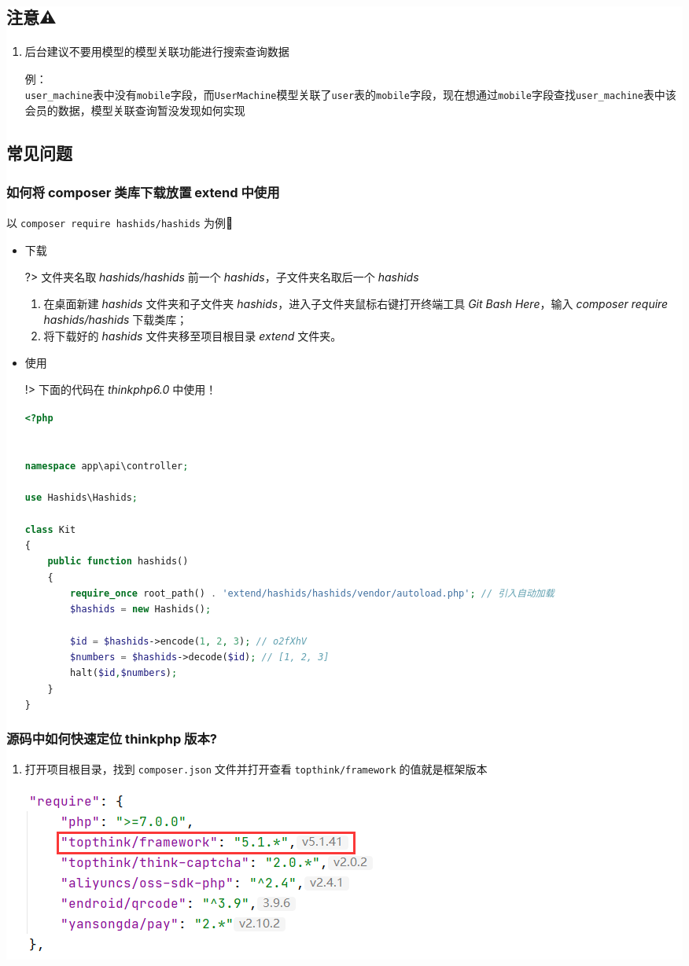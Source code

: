 ## 注意⚠️

1. 后台建议不要用模型的模型关联功能进行搜索查询数据

   例：  
   `user_machine`表中没有`mobile`字段，而`UserMachine`模型关联了`user`表的`mobile`字段，现在想通过`mobile`字段查找`user_machine`表中该会员的数据，模型关联查询暂没发现如何实现

## 常见问题

### 如何将 composer 类库下载放置 extend 中使用

以 `composer require hashids/hashids` 为例🌰

- 下载

  ?> 文件夹名取 *hashids/hashids* 前一个 *hashids*，子文件夹名取后一个 *hashids*

  1. 在桌面新建 *hashids* 文件夹和子文件夹 *hashids*，进入子文件夹鼠标右键打开终端工具 *Git Bash Here*，输入 *composer require hashids/hashids* 下载类库；
  2. 将下载好的 *hashids* 文件夹移至项目根目录 *extend* 文件夹。

- 使用

  !> 下面的代码在 *thinkphp6.0* 中使用！

  ```php
  <?php
  
  
  namespace app\api\controller;
  
  use Hashids\Hashids;
  
  class Kit
  {
      public function hashids()
      {
          require_once root_path() . 'extend/hashids/hashids/vendor/autoload.php'; // 引入自动加载
          $hashids = new Hashids();
  
          $id = $hashids->encode(1, 2, 3); // o2fXhV
          $numbers = $hashids->decode($id); // [1, 2, 3]
          halt($id,$numbers);
      }
  }
  
  ```

### 源码中如何快速定位 thinkphp 版本?

1. 打开项目根目录，找到 `composer.json` 文件并打开查看 `topthink/framework` 的值就是框架版本

   ![](_images/thinkphp-图片1.png)
